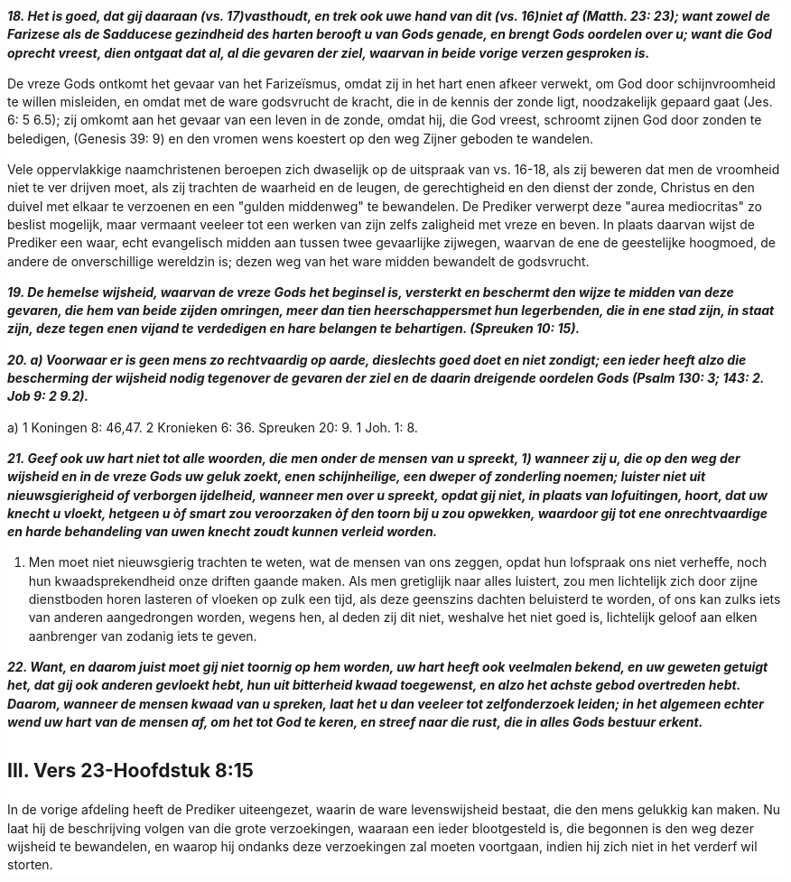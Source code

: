 ***18. Het is goed, dat gij daaraan (vs. 17)vasthoudt, en trek ook uwe hand van dit (vs. 16)niet af (Matth. 23: 23); want zowel de Farizese als de Sadducese gezindheid des harten berooft u van Gods genade, en brengt Gods oordelen over u; want die God oprecht vreest, dien ontgaat dat al, al die gevaren der ziel, waarvan in beide vorige verzen gesproken is.***

De vreze Gods ontkomt het gevaar van het Farizeïsmus, omdat zij in het hart enen afkeer verwekt, om God door schijnvroomheid te willen misleiden, en omdat met de ware godsvrucht de kracht, die in de kennis der zonde ligt, noodzakelijk gepaard gaat (Jes. 6: 5 6.5); zij omkomt aan het gevaar van een leven in de zonde, omdat hij, die God vreest, schroomt zijnen God door zonden te beledigen, (Genesis 39: 9) en den vromen wens koestert op den weg Zijner geboden te wandelen.

Vele oppervlakkige naamchristenen beroepen zich dwaselijk op de uitspraak van vs. 16-18, als zij beweren dat men de vroomheid niet te ver drijven moet, als zij trachten de waarheid en de leugen, de gerechtigheid en den dienst der zonde, Christus en den duivel met elkaar te verzoenen en een "gulden middenweg" te bewandelen. De Prediker verwerpt deze "aurea mediocritas" zo beslist mogelijk, maar vermaant veeleer tot een werken van zijn zelfs zaligheid met vreze en beven. In plaats daarvan wijst de Prediker een waar, echt evangelisch midden aan tussen twee gevaarlijke zijwegen, waarvan de ene de geestelijke hoogmoed, de andere de onverschillige wereldzin is; dezen weg van het ware midden bewandelt de godsvrucht.

***19. De hemelse wijsheid, waarvan de vreze Gods het beginsel is, versterkt en beschermt den wijze te midden van deze gevaren, die hem van beide zijden omringen, meer dan tien heerschappersmet hun legerbenden, die in ene stad zijn, in staat zijn, deze tegen enen vijand te verdedigen en hare belangen te behartigen. (Spreuken 10: 15).***

***20. a) Voorwaar er is geen mens zo rechtvaardig op aarde, dieslechts goed doet en niet zondigt; een ieder heeft alzo die bescherming der wijsheid nodig tegenover de gevaren der ziel en de daarin dreigende oordelen Gods (Psalm 130: 3; 143: 2. Job 9: 2 9.2).***

a) 1 Koningen 8: 46,47. 2 Kronieken 6: 36. Spreuken 20: 9. 1 Joh. 1: 8.

***21. Geef ook uw hart niet tot alle woorden, die men onder de mensen van u spreekt, 1) wanneer zij u, die op den weg der wijsheid en in de vreze Gods uw geluk zoekt, enen schijnheilige, een dweper of zonderling noemen; luister niet uit nieuwsgierigheid of verborgen ijdelheid, wanneer men over u spreekt, opdat gij niet, in plaats van lofuitingen, hoort, dat uw knecht u vloekt, hetgeen u òf smart zou veroorzaken òf den toorn bij u zou opwekken, waardoor gij tot ene onrechtvaardige en harde behandeling van uwen knecht zoudt kunnen verleid worden.***

1) Men moet niet nieuwsgierig trachten te weten, wat de mensen van ons zeggen, opdat hun lofspraak ons niet verheffe, noch hun kwaadsprekendheid onze driften gaande maken. Als men gretiglijk naar alles luistert, zou men lichtelijk zich door zijne dienstboden horen lasteren of vloeken op zulk een tijd, als deze geenszins dachten beluisterd te worden, of ons kan zulks iets van anderen aangedrongen worden, wegens hen, al deden zij dit niet, weshalve het niet goed is, lichtelijk geloof aan elken aanbrenger van zodanig iets te geven.

***22. Want, en daarom juist moet gij niet toornig op hem worden, uw hart heeft ook veelmalen bekend, en uw geweten getuigt het, dat gij ook anderen gevloekt hebt, hun uit bitterheid kwaad toegewenst, en alzo het achste gebod overtreden hebt. Daarom, wanneer de mensen kwaad van u spreken, laat het u dan veeleer tot zelfonderzoek leiden; in het algemeen echter wend uw hart van de mensen af, om het tot God te keren, en streef naar die rust, die in alles Gods bestuur erkent.***

## III. Vers 23-Hoofdstuk 8:15
In de vorige afdeling heeft de Prediker uiteengezet, waarin de ware levenswijsheid bestaat, die den mens gelukkig kan maken. Nu laat hij de beschrijving volgen van die grote verzoekingen, waaraan een ieder blootgesteld is, die begonnen is den weg dezer wijsheid te bewandelen, en waarop hij ondanks deze verzoekingen zal moeten voortgaan, indien hij zich niet in het verderf wil storten.
